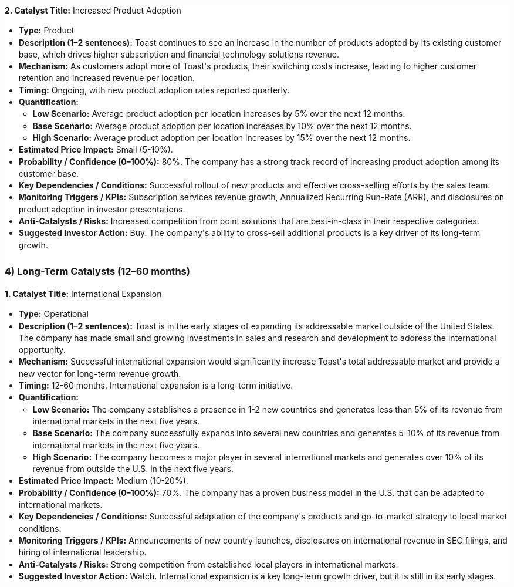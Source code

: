 **2. Catalyst Title:** Increased Product Adoption
*   **Type:** Product
*   **Description (1–2 sentences):** Toast continues to see an increase in the number of products adopted by its existing customer base, which drives higher subscription and financial technology solutions revenue.
*   **Mechanism:** As customers adopt more of Toast's products, their switching costs increase, leading to higher customer retention and increased revenue per location.
*   **Timing:** Ongoing, with new product adoption rates reported quarterly.
*   **Quantification:**
    *   **Low Scenario:** Average product adoption per location increases by 5% over the next 12 months.
    *   **Base Scenario:** Average product adoption per location increases by 10% over the next 12 months.
    *   **High Scenario:** Average product adoption per location increases by 15% over the next 12 months.
*   **Estimated Price Impact:** Small (5-10%).
*   **Probability / Confidence (0–100%):** 80%. The company has a strong track record of increasing product adoption among its customer base.
*   **Key Dependencies / Conditions:** Successful rollout of new products and effective cross-selling efforts by the sales team.
*   **Monitoring Triggers / KPIs:** Subscription services revenue growth, Annualized Recurring Run-Rate (ARR), and disclosures on product adoption in investor presentations.
*   **Anti-Catalysts / Risks:** Increased competition from point solutions that are best-in-class in their respective categories.
*   **Suggested Investor Action:** Buy. The company's ability to cross-sell additional products is a key driver of its long-term growth.

### **4) Long-Term Catalysts (12–60 months)**

**1. Catalyst Title:** International Expansion
*   **Type:** Operational
*   **Description (1–2 sentences):** Toast is in the early stages of expanding its addressable market outside of the United States. The company has made small and growing investments in sales and research and development to address the international opportunity.
*   **Mechanism:** Successful international expansion would significantly increase Toast's total addressable market and provide a new vector for long-term revenue growth.
*   **Timing:** 12-60 months. International expansion is a long-term initiative.
*   **Quantification:**
    *   **Low Scenario:** The company establishes a presence in 1-2 new countries and generates less than 5% of its revenue from international markets in the next five years.
    *   **Base Scenario:** The company successfully expands into several new countries and generates 5-10% of its revenue from international markets in the next five years.
    *   **High Scenario:** The company becomes a major player in several international markets and generates over 10% of its revenue from outside the U.S. in the next five years.
*   **Estimated Price Impact:** Medium (10-20%).
*   **Probability / Confidence (0–100%):** 70%. The company has a proven business model in the U.S. that can be adapted to international markets.
*   **Key Dependencies / Conditions:** Successful adaptation of the company's products and go-to-market strategy to local market conditions.
*   **Monitoring Triggers / KPIs:** Announcements of new country launches, disclosures on international revenue in SEC filings, and hiring of international leadership.
*   **Anti-Catalysts / Risks:** Strong competition from established local players in international markets.
*   **Suggested Investor Action:** Watch. International expansion is a key long-term growth driver, but it is still in its early stages.
